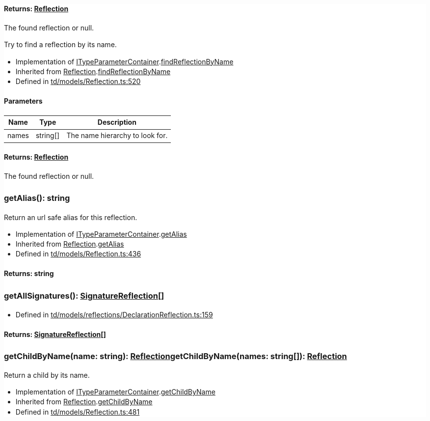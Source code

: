 #### Returns: [Reflection](td.models.reflection.md)
The found reflection or null.

Try to find a reflection by its name.  
* Implementation of [ITypeParameterContainer](../interfaces/td.models.itypeparametercontainer.md).[findReflectionByName](../interfaces/td.models.itypeparametercontainer.md#findreflectionbyname)
* Inherited from [Reflection](td.models.reflection.md).[findReflectionByName](td.models.reflection.md#findreflectionbyname)
* Defined in [td/models/Reflection.ts:520](https://github.com/kimamula/typedoc/blob/HEAD/src/td/models/Reflection.ts#L520)


#### Parameters

| Name | Type | Description |
| ---- | ---- | ---- |
| names | string[]| The name hierarchy to look for. |

#### Returns: [Reflection](td.models.reflection.md)
The found reflection or null.


### getAlias(): string
Return an url safe alias for this reflection.  
* Implementation of [ITypeParameterContainer](../interfaces/td.models.itypeparametercontainer.md).[getAlias](../interfaces/td.models.itypeparametercontainer.md#getalias)
* Inherited from [Reflection](td.models.reflection.md).[getAlias](td.models.reflection.md#getalias)
* Defined in [td/models/Reflection.ts:436](https://github.com/kimamula/typedoc/blob/HEAD/src/td/models/Reflection.ts#L436)

#### Returns: string

### getAllSignatures(): [SignatureReflection](td.models.signaturereflection.md)[]
  
* Defined in [td/models/reflections/DeclarationReflection.ts:159](https://github.com/kimamula/typedoc/blob/HEAD/src/td/models/reflections/DeclarationReflection.ts#L159)

#### Returns: [SignatureReflection](td.models.signaturereflection.md)[]

### getChildByName(name: string): [Reflection](td.models.reflection.md)getChildByName(names: string[]): [Reflection](td.models.reflection.md)
Return a child by its name.  
* Implementation of [ITypeParameterContainer](../interfaces/td.models.itypeparametercontainer.md).[getChildByName](../interfaces/td.models.itypeparametercontainer.md#getchildbyname)
* Inherited from [Reflection](td.models.reflection.md).[getChildByName](td.models.reflection.md#getchildbyname)
* Defined in [td/models/Reflection.ts:481](https://github.com/kimamula/typedoc/blob/HEAD/src/td/models/Reflection.ts#L481)
